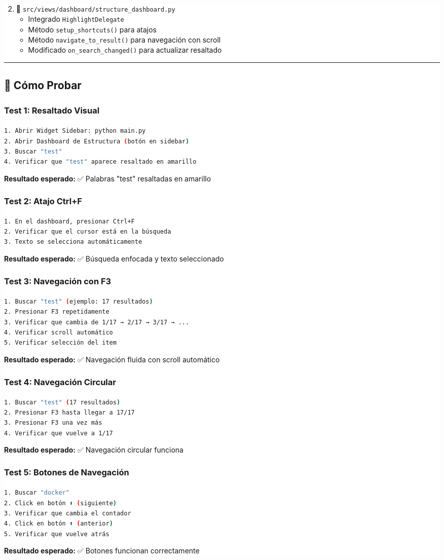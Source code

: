 2. 🔧 `src/views/dashboard/structure_dashboard.py`
   - Integrado `HighlightDelegate`
   - Método `setup_shortcuts()` para atajos
   - Método `navigate_to_result()` para navegación con scroll
   - Modificado `on_search_changed()` para actualizar resaltado

---

## 🧪 Cómo Probar

### Test 1: Resaltado Visual
```bash
1. Abrir Widget Sidebar: python main.py
2. Abrir Dashboard de Estructura (botón en sidebar)
3. Buscar "test"
4. Verificar que "test" aparece resaltado en amarillo
```
**Resultado esperado:** ✅ Palabras "test" resaltadas en amarillo

### Test 2: Atajo Ctrl+F
```bash
1. En el dashboard, presionar Ctrl+F
2. Verificar que el cursor está en la búsqueda
3. Texto se selecciona automáticamente
```
**Resultado esperado:** ✅ Búsqueda enfocada y texto seleccionado

### Test 3: Navegación con F3
```bash
1. Buscar "test" (ejemplo: 17 resultados)
2. Presionar F3 repetidamente
3. Verificar que cambia de 1/17 → 2/17 → 3/17 → ...
4. Verificar scroll automático
5. Verificar selección del item
```
**Resultado esperado:** ✅ Navegación fluida con scroll automático

### Test 4: Navegación Circular
```bash
1. Buscar "test" (17 resultados)
2. Presionar F3 hasta llegar a 17/17
3. Presionar F3 una vez más
4. Verificar que vuelve a 1/17
```
**Resultado esperado:** ✅ Navegación circular funciona

### Test 5: Botones de Navegación
```bash
1. Buscar "docker"
2. Click en botón ⬇ (siguiente)
3. Verificar que cambia el contador
4. Click en botón ⬆ (anterior)
5. Verificar que vuelve atrás
```
**Resultado esperado:** ✅ Botones funcionan correctamente
